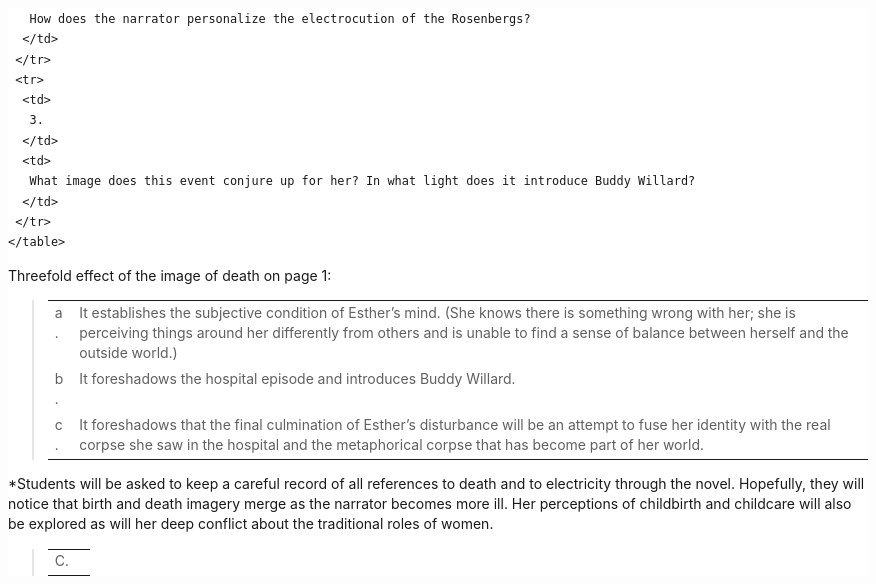        How does the narrator personalize the electrocution of the Rosenbergs?
      </td>
     </tr>
     <tr>
      <td>
       3.
      </td>
      <td>
       What image does this event conjure up for her? In what light does it introduce Buddy Willard?
      </td>
     </tr>
    </table>
   </dt>
  </dl>
 </blockquote>
 Threefold effect of the image of death on page 1:
 <p>
 </p>
 <blockquote>
  <dl>
   <table border="0">
    <tr>
     <td>
      a.
     </td>
     <td>
      It establishes the subjective condition of Esther’s mind. (She knows there is something wrong with her; she is perceiving things around her differently from others and is unable to find a sense of balance between herself and the outside world.)
     </td>
    </tr>
    <tr>
     <td>
      b.
     </td>
     <td>
      It foreshadows the hospital episode and introduces Buddy Willard.
     </td>
    </tr>
    <tr>
     <td>
      c.
     </td>
     <td>
      It foreshadows that the final culmination of Esther’s disturbance will be an attempt to fuse her identity with the real corpse she saw in the hospital and the metaphorical corpse that has become part of her world.
     </td>
    </tr>
   </table>
  </dl>
 </blockquote>
 *Students will be asked to keep a careful record of all references to death and to electricity through the novel. Hopefully, they will notice that birth and death imagery merge as the narrator becomes more ill. Her perceptions of childbirth and childcare will also be explored as will her deep conflict about the traditional roles of women.
 <blockquote>
  <dl>
   <table border="0">
    <tr>
     <td>
      C.
     </td>
     <td>